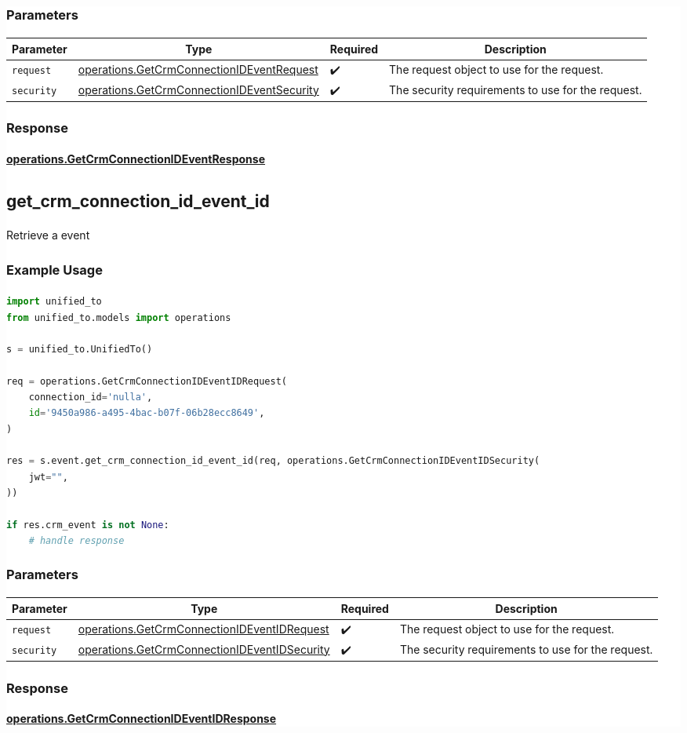 ### Parameters

| Parameter                                                                                                | Type                                                                                                     | Required                                                                                                 | Description                                                                                              |
| -------------------------------------------------------------------------------------------------------- | -------------------------------------------------------------------------------------------------------- | -------------------------------------------------------------------------------------------------------- | -------------------------------------------------------------------------------------------------------- |
| `request`                                                                                                | [operations.GetCrmConnectionIDEventRequest](../../models/operations/getcrmconnectionideventrequest.md)   | :heavy_check_mark:                                                                                       | The request object to use for the request.                                                               |
| `security`                                                                                               | [operations.GetCrmConnectionIDEventSecurity](../../models/operations/getcrmconnectionideventsecurity.md) | :heavy_check_mark:                                                                                       | The security requirements to use for the request.                                                        |


### Response

**[operations.GetCrmConnectionIDEventResponse](../../models/operations/getcrmconnectionideventresponse.md)**


## get_crm_connection_id_event_id

Retrieve a event

### Example Usage

```python
import unified_to
from unified_to.models import operations

s = unified_to.UnifiedTo()

req = operations.GetCrmConnectionIDEventIDRequest(
    connection_id='nulla',
    id='9450a986-a495-4bac-b07f-06b28ecc8649',
)

res = s.event.get_crm_connection_id_event_id(req, operations.GetCrmConnectionIDEventIDSecurity(
    jwt="",
))

if res.crm_event is not None:
    # handle response
```

### Parameters

| Parameter                                                                                                    | Type                                                                                                         | Required                                                                                                     | Description                                                                                                  |
| ------------------------------------------------------------------------------------------------------------ | ------------------------------------------------------------------------------------------------------------ | ------------------------------------------------------------------------------------------------------------ | ------------------------------------------------------------------------------------------------------------ |
| `request`                                                                                                    | [operations.GetCrmConnectionIDEventIDRequest](../../models/operations/getcrmconnectionideventidrequest.md)   | :heavy_check_mark:                                                                                           | The request object to use for the request.                                                                   |
| `security`                                                                                                   | [operations.GetCrmConnectionIDEventIDSecurity](../../models/operations/getcrmconnectionideventidsecurity.md) | :heavy_check_mark:                                                                                           | The security requirements to use for the request.                                                            |


### Response

**[operations.GetCrmConnectionIDEventIDResponse](../../models/operations/getcrmconnectionideventidresponse.md)**
